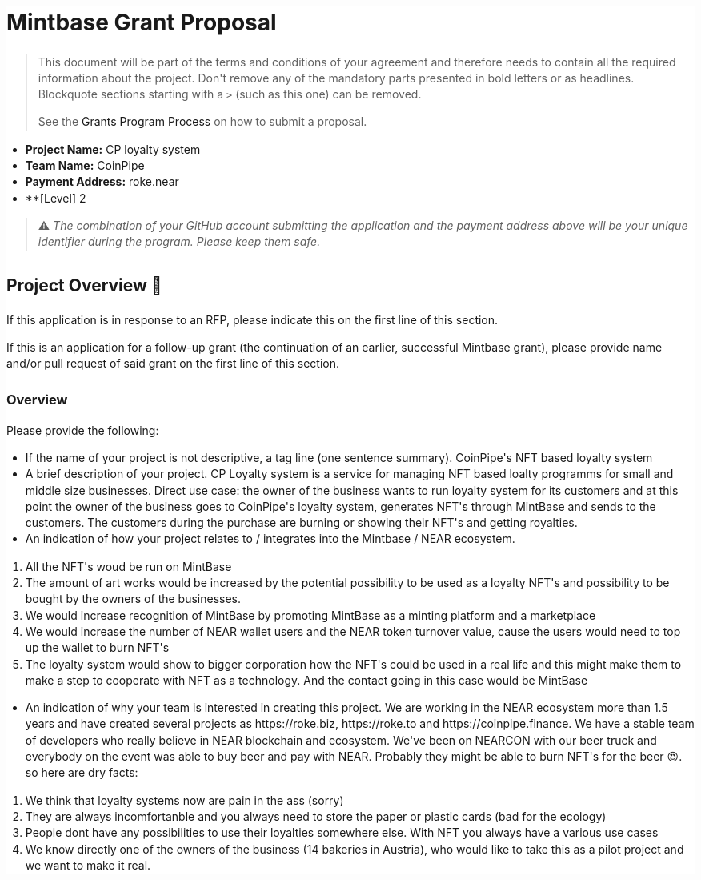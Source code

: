 # Mintbase Grant Proposal

> This document will be part of the terms and conditions of your agreement and therefore needs to contain all the required information about the project. Don't remove any of the mandatory parts presented in bold letters or as headlines. Blockquote sections starting with a `>` (such as this one) can be removed.
>
> See the [Grants Program Process](https://github.com/Mintbase/Grants-Program/#pencil-process) on how to submit a proposal.

- **Project Name:** CP loyalty system
- **Team Name:** CoinPipe
- **Payment Address:** roke.near
- **[Level] 2

> ⚠️ *The combination of your GitHub account submitting the application and the payment address above will be your unique identifier during the program. Please keep them safe.*

## Project Overview :page_facing_up:

If this application is in response to an RFP, please indicate this on the first line of this section.

If this is an application for a follow-up grant (the continuation of an earlier, successful Mintbase grant), please provide name and/or pull request of said grant on the first line of this section.

### Overview

Please provide the following:

- If the name of your project is not descriptive, a tag line (one sentence summary).
CoinPipe's NFT based loyalty system 
- A brief description of your project.
CP Loyalty system is a service for managing NFT based loalty programms for small and middle size businesses. 
Direct use case: the owner of the business wants to run loyalty system for its customers and at this point the owner of the business goes to CoinPipe's loyalty system, generates NFT's through MintBase and sends to the customers. The customers during the purchase are burning or showing their NFT's and getting royalties.
- An indication of how your project relates to / integrates into the Mintbase / NEAR ecosystem.
1. All the NFT's woud be run on MintBase
2. The amount of art works would be increased by the potential possibility to be used as a loyalty  NFT's and possibility to be bought by the owners of the businesses. 
3. We would increase recognition of MintBase by promoting MintBase as a minting platform and a marketplace
4. We would increase the number of NEAR wallet users and the NEAR token turnover value, cause the users would need to top up the wallet to burn NFT's 
5. The loyalty system would show to bigger corporation how the NFT's could be used in a real life and this might make them to make a step to cooperate with NFT as a technology. And the contact going in this case would be MintBase

- An indication of why your team is interested in creating this project.
We are working in the NEAR ecosystem more than 1.5 years and have created several projects as https://roke.biz, https://roke.to and https://coinpipe.finance.
We have a stable team of developers who really believe in NEAR blockchain and ecosystem. We've been on NEARCON with our beer truck and everybody on the event was able to buy beer and pay with NEAR. Probably they might be able to burn NFT's for the beer 😍.
so here are dry facts:
1. We think that loyalty systems now are pain in the ass (sorry)
2. They are always incomfortanble and you always need to store the paper or plastic cards (bad for the ecology)
3. People dont have any possibilities to use their loyalties somewhere else. With NFT you always have a various use cases
4. We know directly one of the owners of the business (14 bakeries in Austria), who would like to take this as a pilot project and we want to make it real.